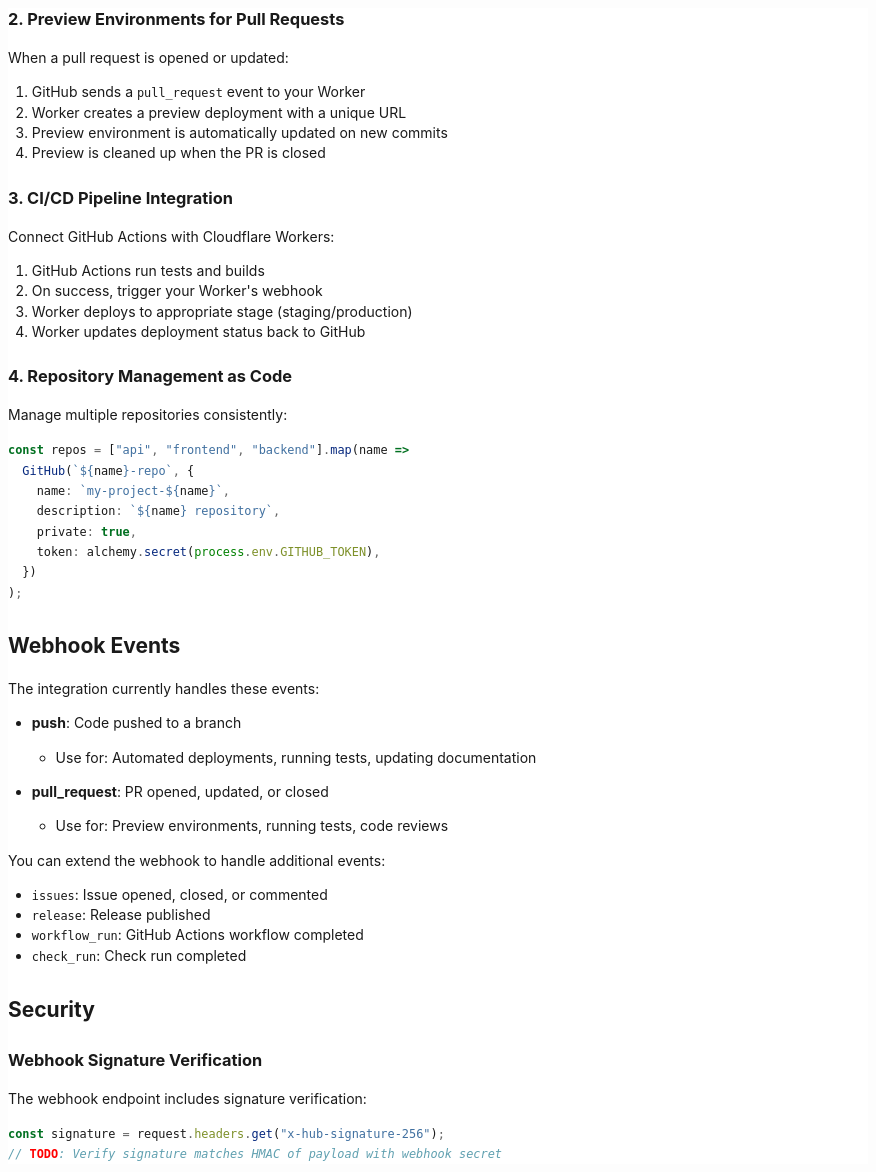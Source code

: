 ### 2. Preview Environments for Pull Requests

When a pull request is opened or updated:
1. GitHub sends a `pull_request` event to your Worker
2. Worker creates a preview deployment with a unique URL
3. Preview environment is automatically updated on new commits
4. Preview is cleaned up when the PR is closed

### 3. CI/CD Pipeline Integration

Connect GitHub Actions with Cloudflare Workers:
1. GitHub Actions run tests and builds
2. On success, trigger your Worker's webhook
3. Worker deploys to appropriate stage (staging/production)
4. Worker updates deployment status back to GitHub

### 4. Repository Management as Code

Manage multiple repositories consistently:
```typescript
const repos = ["api", "frontend", "backend"].map(name => 
  GitHub(`${name}-repo`, {
    name: `my-project-${name}`,
    description: `${name} repository`,
    private: true,
    token: alchemy.secret(process.env.GITHUB_TOKEN),
  })
);
```

## Webhook Events

The integration currently handles these events:

- **push**: Code pushed to a branch
  - Use for: Automated deployments, running tests, updating documentation
  
- **pull_request**: PR opened, updated, or closed
  - Use for: Preview environments, running tests, code reviews

You can extend the webhook to handle additional events:
- `issues`: Issue opened, closed, or commented
- `release`: Release published
- `workflow_run`: GitHub Actions workflow completed
- `check_run`: Check run completed

## Security

### Webhook Signature Verification

The webhook endpoint includes signature verification:

```typescript
const signature = request.headers.get("x-hub-signature-256");
// TODO: Verify signature matches HMAC of payload with webhook secret
```

